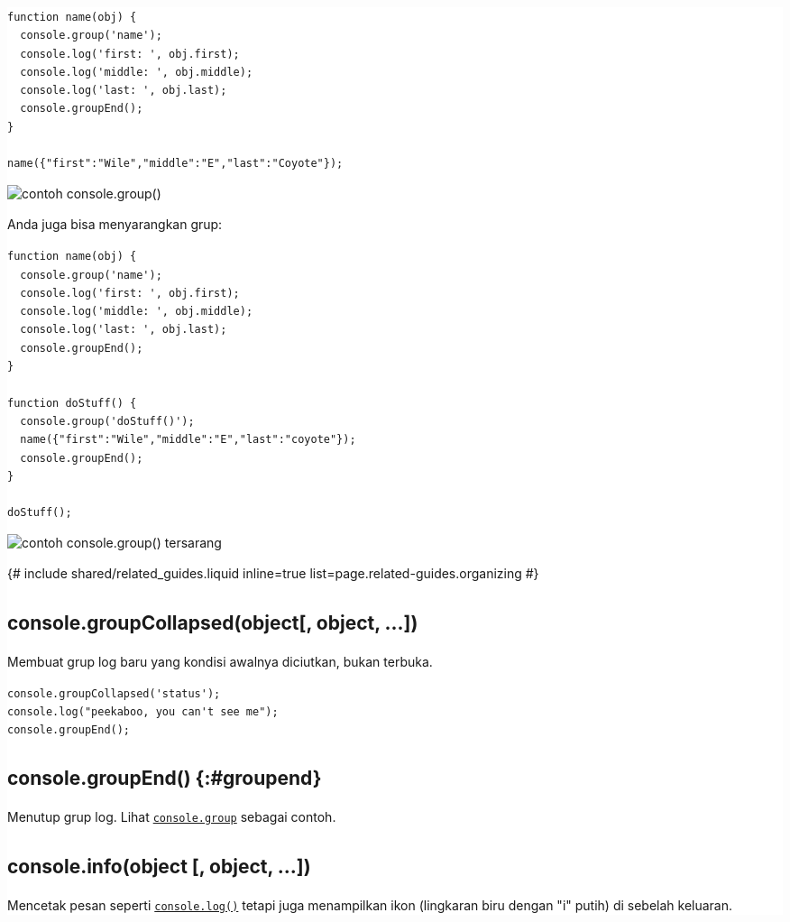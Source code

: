 
    function name(obj) {
      console.group('name');
      console.log('first: ', obj.first);
      console.log('middle: ', obj.middle);
      console.log('last: ', obj.last);
      console.groupEnd();
    }
    
    name({"first":"Wile","middle":"E","last":"Coyote"});
    

![contoh console.group()](images/group.png)

Anda juga bisa menyarangkan grup:


    function name(obj) {
      console.group('name');
      console.log('first: ', obj.first);
      console.log('middle: ', obj.middle);
      console.log('last: ', obj.last);
      console.groupEnd();
    }
    
    function doStuff() {
      console.group('doStuff()');
      name({"first":"Wile","middle":"E","last":"coyote"});
      console.groupEnd();
    }
    
    doStuff();
    

![contoh console.group() tersarang](images/nested-group.png)

{# include shared/related_guides.liquid inline=true list=page.related-guides.organizing #}

## console.groupCollapsed(object[, object, ...])

Membuat grup log baru yang kondisi awalnya diciutkan, bukan terbuka. 


    console.groupCollapsed('status');
    console.log("peekaboo, you can't see me");
    console.groupEnd();
    

## console.groupEnd() {:#groupend}

Menutup grup log. Lihat [`console.group`](#group) sebagai contoh.

## console.info(object [, object, ...])

Mencetak pesan seperti [`console.log()`](#log) tetapi juga menampilkan ikon (lingkaran
biru dengan "i" putih) di sebelah keluaran. 


[cse]: track-executions#counting-statement-executions
[of]: console-write#string-substitution-and-formatting